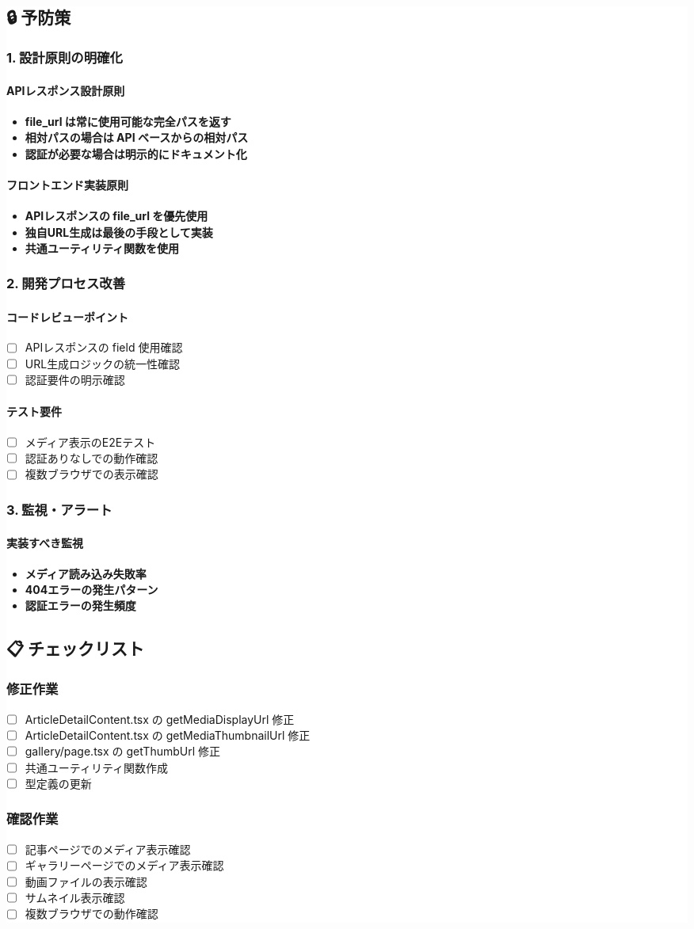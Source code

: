 ## 🔒 予防策

### 1. 設計原則の明確化

#### APIレスポンス設計原則
- **file_url は常に使用可能な完全パスを返す**
- **相対パスの場合は API ベースからの相対パス**
- **認証が必要な場合は明示的にドキュメント化**

#### フロントエンド実装原則
- **APIレスポンスの file_url を優先使用**
- **独自URL生成は最後の手段として実装**
- **共通ユーティリティ関数を使用**

### 2. 開発プロセス改善

#### コードレビューポイント
- [ ] APIレスポンスの field 使用確認
- [ ] URL生成ロジックの統一性確認
- [ ] 認証要件の明示確認

#### テスト要件
- [ ] メディア表示のE2Eテスト
- [ ] 認証ありなしでの動作確認
- [ ] 複数ブラウザでの表示確認

### 3. 監視・アラート

#### 実装すべき監視
- **メディア読み込み失敗率**
- **404エラーの発生パターン**
- **認証エラーの発生頻度**

## 📋 チェックリスト

### 修正作業
- [ ] ArticleDetailContent.tsx の getMediaDisplayUrl 修正
- [ ] ArticleDetailContent.tsx の getMediaThumbnailUrl 修正
- [ ] gallery/page.tsx の getThumbUrl 修正
- [ ] 共通ユーティリティ関数作成
- [ ] 型定義の更新

### 確認作業
- [ ] 記事ページでのメディア表示確認
- [ ] ギャラリーページでのメディア表示確認
- [ ] 動画ファイルの表示確認
- [ ] サムネイル表示確認
- [ ] 複数ブラウザでの動作確認
